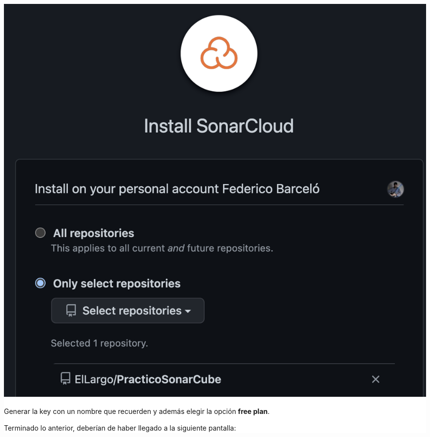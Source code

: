 <img src = "../../../Extras/Imagenes/laboratorioSonarCloud/configSonar.png" width=100%>
</p>

Generar la key con un nombre que recuerden y además elegir la opción **free plan**.

Terminado lo anterior, deberían de haber llegado a la siguiente pantalla:

<p align = "center">